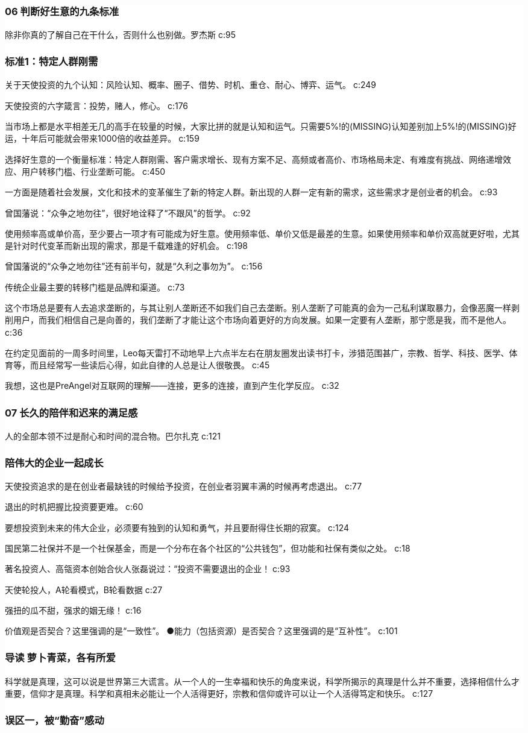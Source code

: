### 06 判断好生意的九条标准

除非你真的了解自己在干什么，否则什么也别做。罗杰斯 c:95

### 标准1：特定人群刚需

关于天使投资的九个认知：风险认知、概率、圈子、借势、时机、重仓、耐心、博弈、运气。 c:249

天使投资的六字箴言：投势，赌人，修心。 c:176

当市场上都是水平相差无几的高手在较量的时候，大家比拼的就是认知和运气。只需要5%!的(MISSING)认知差别加上5%!的(MISSING)好运，十年后可能就会带来1000倍的收益差异。 c:159

选择好生意的一个衡量标准：特定人群刚需、客户需求增长、现有方案不足、高频或者高价、市场格局未定、有难度有挑战、网络递增效应、用户转移门槛、行业垄断可能。 c:450

一方面是随着社会发展，文化和技术的变革催生了新的特定人群。新出现的人群一定有新的需求，这些需求才是创业者的机会。 c:93

曾国藩说：“众争之地勿往”，很好地诠释了“不跟风”的哲学。 c:92

使用频率高或单价高，至少要占一项才有可能成为好生意。使用频率低、单价又低是最差的生意。如果使用频率和单价双高就更好啦，尤其是针对时代变革而新出现的需求，那是千载难逢的好机会。 c:198

曾国藩说的“众争之地勿往”还有前半句，就是“久利之事勿为”。 c:156

传统企业最主要的转移门槛是品牌和渠道。 c:73

这个市场总是要有人去追求垄断的，与其让别人垄断还不如我们自己去垄断。别人垄断了可能真的会为一己私利谋取暴力，会像恶魔一样剥削用户，而我们相信自己是向善的，我们垄断了才能让这个市场向着更好的方向发展。如果一定要有人垄断，那宁愿是我，而不是他人。 c:36

在约定见面前的一周多时间里，Leo每天雷打不动地早上六点半左右在朋友圈发出读书打卡，涉猎范围甚广，宗教、哲学、科技、医学、体育等，而且经常写一些读后心得，如此自律的人总是让人很敬畏。 c:45

我想，这也是PreAngel对互联网的理解——连接，更多的连接，直到产生化学反应。 c:32

### 07 长久的陪伴和迟来的满足感

人的全部本领不过是耐心和时间的混合物。巴尔扎克 c:121

### 陪伟大的企业一起成长

天使投资追求的是在创业者最缺钱的时候给予投资，在创业者羽翼丰满的时候再考虑退出。 c:77

退出的时机把握比投资要更难。 c:60

要想投资到未来的伟大企业，必须要有独到的认知和勇气，并且要耐得住长期的寂寞。 c:124

国民第二社保并不是一个社保基金，而是一个分布在各个社区的“公共钱包”，但功能和社保有类似之处。 c:18

著名投资人、高瓴资本创始合伙人张磊说过：“投资不需要退出的企业！ c:93

天使轮投人，A轮看模式，B轮看数据 c:27

强扭的瓜不甜，强求的姻无缘！ c:16

价值观是否契合？这里强调的是“一致性”。
●能力（包括资源）是否契合？这里强调的是“互补性”。 c:101

### 导读 萝卜青菜，各有所爱

科学就是真理，这可以说是世界第三大谎言。从一个人的一生幸福和快乐的角度来说，科学所揭示的真理是什么并不重要，选择相信什么才重要，信仰才是真理。科学和真相未必能让一个人活得更好，宗教和信仰或许可以让一个人活得笃定和快乐。 c:127

### 误区一，被“勤奋”感动
